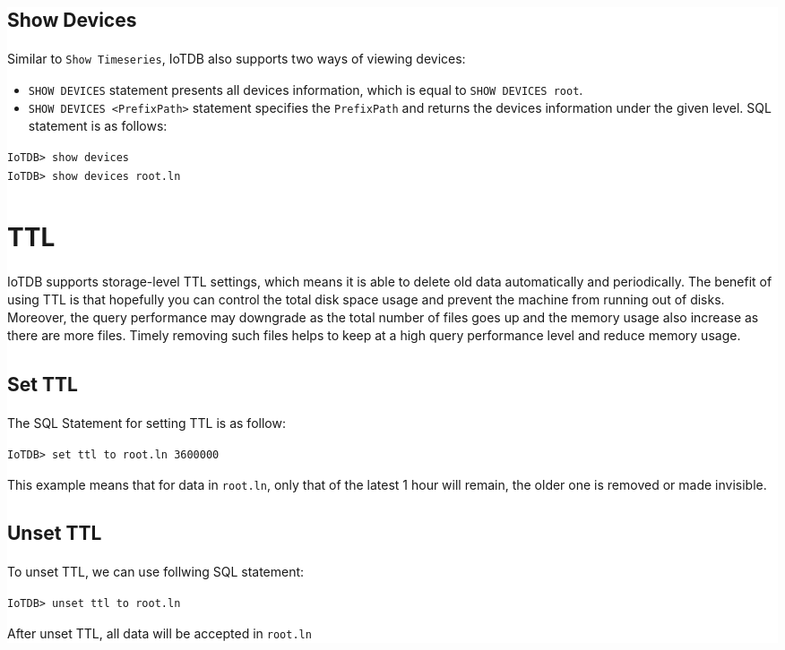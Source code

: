 ## Show Devices

Similar to `Show Timeseries`, IoTDB also supports two ways of viewing devices:

* `SHOW DEVICES` statement presents all devices information, which is equal to `SHOW DEVICES root`.
* `SHOW DEVICES <PrefixPath>` statement specifies the `PrefixPath` and returns the devices information under the given level.
SQL statement is as follows:
```
IoTDB> show devices
IoTDB> show devices root.ln
```

# TTL

IoTDB supports storage-level TTL settings, which means it is able to delete old data automatically and periodically. The benefit of using TTL is that hopefully you can control the total disk space usage and prevent the machine from running out of disks. Moreover, the query performance may downgrade as the total number of files goes up and the memory usage also increase as there are more files. Timely removing such files helps to keep at a high query performance level and reduce memory usage.

## Set TTL

The SQL Statement for setting TTL is as follow:
```
IoTDB> set ttl to root.ln 3600000
```
This example means that for data in `root.ln`, only that of the latest 1 hour will remain, the older one is removed or made invisible.

## Unset TTL

To unset TTL, we can use follwing SQL statement:
```
IoTDB> unset ttl to root.ln
```
After unset TTL, all data will be accepted in `root.ln`



